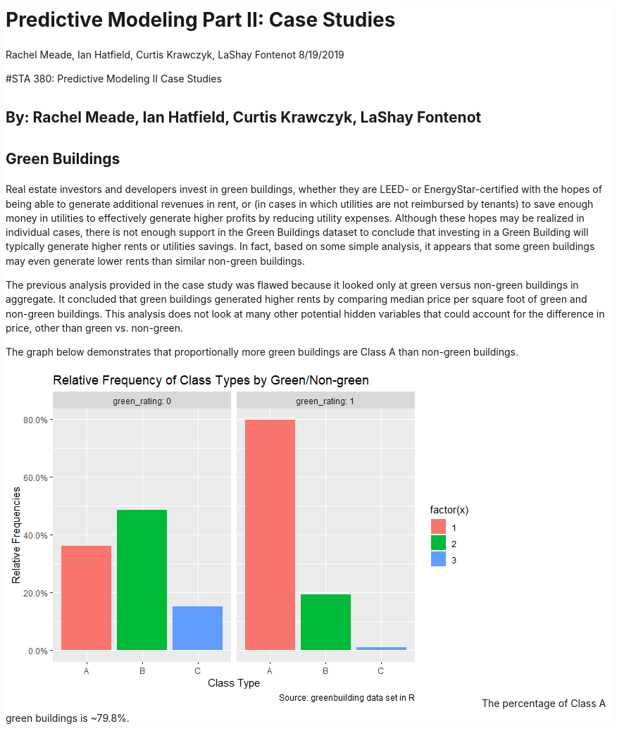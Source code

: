 Predictive Modeling Part II: Case Studies
================
Rachel Meade, Ian Hatfield, Curtis Krawczyk, LaShay Fontenot
8/19/2019

\#STA 380: Predictive Modeling II Case Studies

## By: Rachel Meade, Ian Hatfield, Curtis Krawczyk, LaShay Fontenot

## Green Buildings

Real estate investors and developers invest in green buildings, whether
they are LEED- or EnergyStar-certified with the hopes of being able to
generate additional revenues in rent, or (in cases in which utilities
are not reimbursed by tenants) to save enough money in utilities to
effectively generate higher profits by reducing utility expenses.
Although these hopes may be realized in individual cases, there is not
enough support in the Green Buildings dataset to conclude that investing
in a Green Building will typically generate higher rents or utilities
savings. In fact, based on some simple analysis, it appears that some
green buildings may even generate lower rents than similar non-green
buildings.

The previous analysis provided in the case study was flawed because it
looked only at green versus non-green buildings in aggregate. It
concluded that green buildings generated higher rents by comparing
median price per square foot of green and non-green buildings. This
analysis does not look at many other potential hidden variables that
could account for the difference in price, other than green
vs. non-green.

The graph below demonstrates that proportionally more green buildings
are Class A than non-green buildings.

![](Final_files/figure-gfm/unnamed-chunk-6-1.png) The percentage
of Class A green buildings is \~79.8%.
